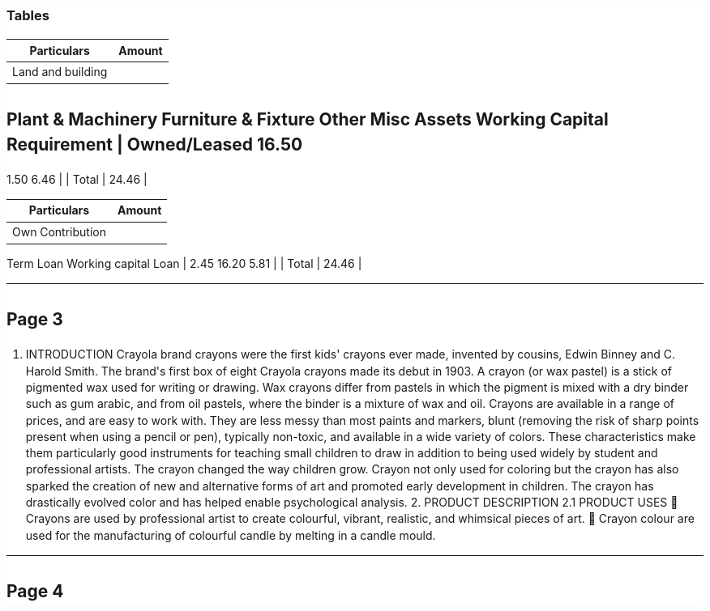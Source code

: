 ### Tables

| Particulars | Amount |
|---|---|
| Land and building
Plant & Machinery
Furniture & Fixture
Other Misc Assets
Working Capital Requirement | Owned/Leased
16.50
-
1.50
6.46 |
| Total | 24.46 |

| Particulars | Amount |
|---|---|
| Own Contribution
Term Loan
Working capital Loan | 2.45
16.20
5.81 |
| Total | 24.46 |

---

## Page 3

1. INTRODUCTION Crayola brand crayons were the first kids' crayons ever made, invented by cousins, Edwin Binney and C. Harold Smith. The brand's first box of eight Crayola crayons made its debut in 1903. A crayon (or wax pastel) is a stick of pigmented wax used for writing or drawing. Wax crayons differ from pastels in which the pigment is mixed with a dry binder such as gum arabic, and from oil pastels, where the binder is a mixture of wax and oil. Crayons are available in a range of prices, and are easy to work with. They are less messy than most paints and markers, blunt (removing the risk of sharp points present when using a pencil or pen), typically non-toxic, and available in a wide variety of colors. These characteristics make them particularly good instruments for teaching small children to draw in addition to being used widely by student and professional artists. The crayon changed the way children grow. Crayon not only used for coloring but the crayon has also sparked the creation of new and alternative forms of art and promoted early development in children. The crayon has drastically evolved color and has helped enable psychological analysis. 2. PRODUCT DESCRIPTION 2.1 PRODUCT USES  Crayons are used by professional artist to create colourful, vibrant, realistic, and whimsical pieces of art.  Crayon colour are used for the manufacturing of colourful candle by melting in a candle mould.

---

## Page 4
